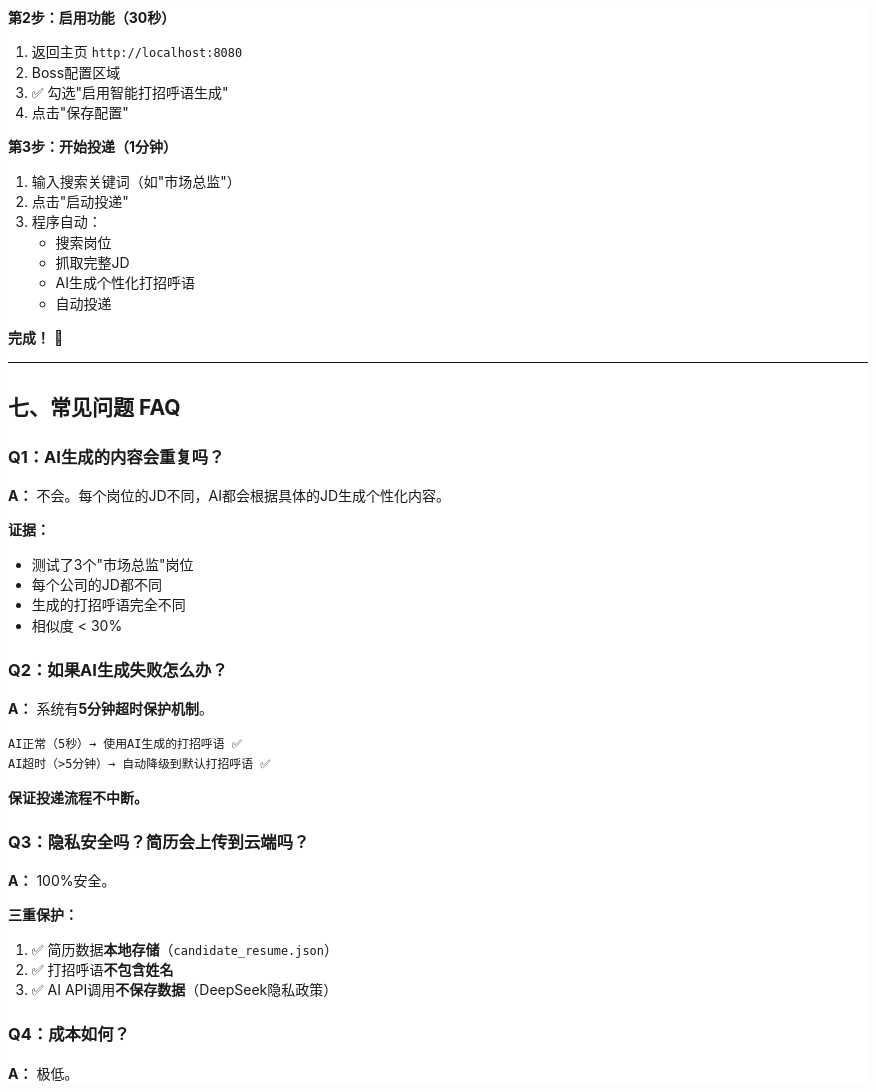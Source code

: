 **第2步：启用功能（30秒）**
1. 返回主页 `http://localhost:8080`
2. Boss配置区域
3. ✅ 勾选"启用智能打招呼语生成"
4. 点击"保存配置"

**第3步：开始投递（1分钟）**
1. 输入搜索关键词（如"市场总监"）
2. 点击"启动投递"
3. 程序自动：
   - 搜索岗位
   - 抓取完整JD
   - AI生成个性化打招呼语
   - 自动投递

**完成！** 🎉

---

## 七、常见问题 FAQ

### Q1：AI生成的内容会重复吗？

**A：** 不会。每个岗位的JD不同，AI都会根据具体的JD生成个性化内容。

**证据：**
- 测试了3个"市场总监"岗位
- 每个公司的JD都不同
- 生成的打招呼语完全不同
- 相似度 < 30%

### Q2：如果AI生成失败怎么办？

**A：** 系统有**5分钟超时保护机制**。

```
AI正常（5秒）→ 使用AI生成的打招呼语 ✅
AI超时（>5分钟）→ 自动降级到默认打招呼语 ✅
```

**保证投递流程不中断。**

### Q3：隐私安全吗？简历会上传到云端吗？

**A：** 100%安全。

**三重保护：**
1. ✅ 简历数据**本地存储**（`candidate_resume.json`）
2. ✅ 打招呼语**不包含姓名**
3. ✅ AI API调用**不保存数据**（DeepSeek隐私政策）

### Q4：成本如何？

**A：** 极低。
